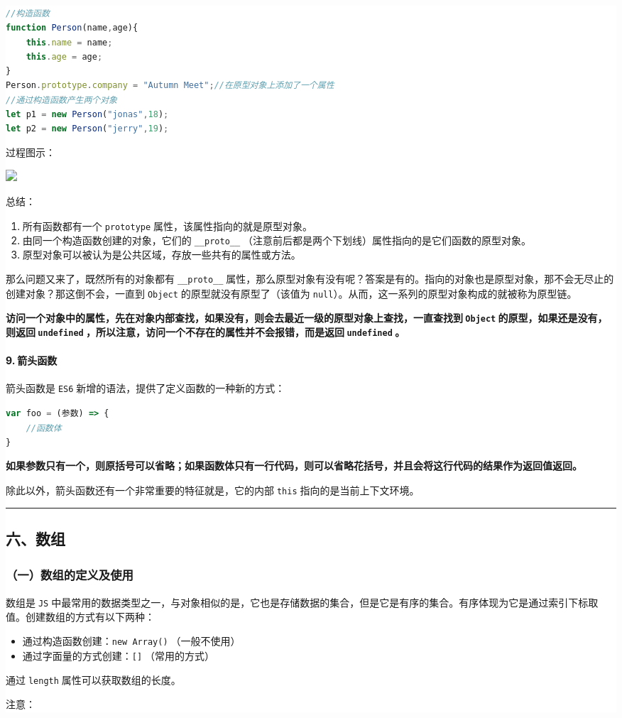 ```js
//构造函数
function Person(name,age){
    this.name = name;
    this.age = age;
}
Person.prototype.company = "Autumn Meet";//在原型对象上添加了一个属性
//通过构造函数产生两个对象
let p1 = new Person("jonas",18);
let p2 = new Person("jerry",19);
```

过程图示：

![](C:\Users\jonas\Desktop\读书笔记\images\原型对象.png)

总结：

1. 所有函数都有一个 `prototype` 属性，该属性指向的就是原型对象。
2. 由同一个构造函数创建的对象，它们的 `__proto__` （注意前后都是两个下划线）属性指向的是它们函数的原型对象。
3. 原型对象可以被认为是公共区域，存放一些共有的属性或方法。

那么问题又来了，既然所有的对象都有 `__proto__` 属性，那么原型对象有没有呢？答案是有的。指向的对象也是原型对象，那不会无尽止的创建对象？那这倒不会，一直到 `Object` 的原型就没有原型了（该值为 `null`）。从而，这一系列的原型对象构成的就被称为原型链。

**访问一个对象中的属性，先在对象内部查找，如果没有，则会去最近一级的原型对象上查找，一直查找到 `Object` 的原型，如果还是没有，则返回 `undefined` ，所以注意，访问一个不存在的属性并不会报错，而是返回 `undefined` 。**

#### 9. 箭头函数

箭头函数是 `ES6` 新增的语法，提供了定义函数的一种新的方式：

```js
var foo = (参数) => {
    //函数体
}
```

**如果参数只有一个，则原括号可以省略；如果函数体只有一行代码，则可以省略花括号，并且会将这行代码的结果作为返回值返回。**

除此以外，箭头函数还有一个非常重要的特征就是，它的内部 `this` 指向的是当前上下文环境。

---

## 六、数组

### （一）数组的定义及使用

数组是 `JS` 中最常用的数据类型之一，与对象相似的是，它也是存储数据的集合，但是它是有序的集合。有序体现为它是通过索引下标取值。创建数组的方式有以下两种：

- 通过构造函数创建：`new Array()` （一般不使用）
- 通过字面量的方式创建：`[]` （常用的方式）

通过 `length` 属性可以获取数组的长度。

注意：
